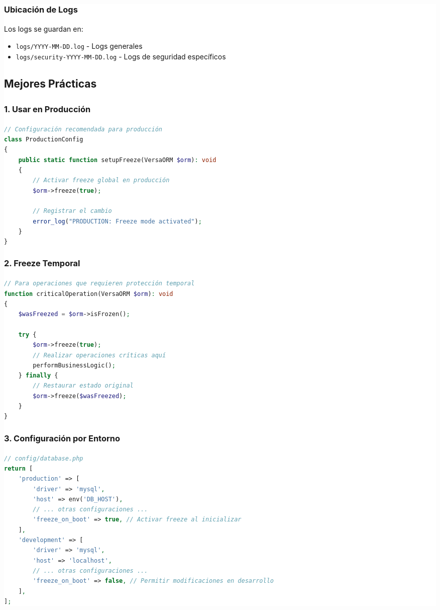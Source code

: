 ### Ubicación de Logs

Los logs se guardan en:
- `logs/YYYY-MM-DD.log` - Logs generales
- `logs/security-YYYY-MM-DD.log` - Logs de seguridad específicos

## Mejores Prácticas

### 1. Usar en Producción

```php
// Configuración recomendada para producción
class ProductionConfig
{
    public static function setupFreeze(VersaORM $orm): void
    {
        // Activar freeze global en producción
        $orm->freeze(true);

        // Registrar el cambio
        error_log("PRODUCTION: Freeze mode activated");
    }
}
```

### 2. Freeze Temporal

```php
// Para operaciones que requieren protección temporal
function criticalOperation(VersaORM $orm): void
{
    $wasFreezed = $orm->isFrozen();

    try {
        $orm->freeze(true);
        // Realizar operaciones críticas aquí
        performBusinessLogic();
    } finally {
        // Restaurar estado original
        $orm->freeze($wasFreezed);
    }
}
```

### 3. Configuración por Entorno

```php
// config/database.php
return [
    'production' => [
        'driver' => 'mysql',
        'host' => env('DB_HOST'),
        // ... otras configuraciones ...
        'freeze_on_boot' => true, // Activar freeze al inicializar
    ],
    'development' => [
        'driver' => 'mysql',
        'host' => 'localhost',
        // ... otras configuraciones ...
        'freeze_on_boot' => false, // Permitir modificaciones en desarrollo
    ],
];
```
